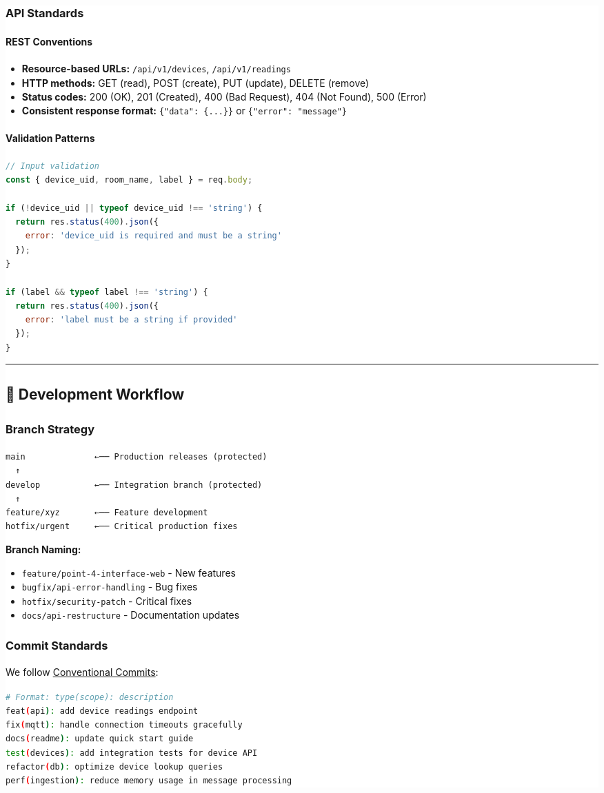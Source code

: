 ### **API Standards**

#### **REST Conventions**
- **Resource-based URLs:** `/api/v1/devices`, `/api/v1/readings`
- **HTTP methods:** GET (read), POST (create), PUT (update), DELETE (remove)
- **Status codes:** 200 (OK), 201 (Created), 400 (Bad Request), 404 (Not Found), 500 (Error)
- **Consistent response format:** `{"data": {...}}` or `{"error": "message"}`

#### **Validation Patterns**
```javascript
// Input validation
const { device_uid, room_name, label } = req.body;

if (!device_uid || typeof device_uid !== 'string') {
  return res.status(400).json({
    error: 'device_uid is required and must be a string'
  });
}

if (label && typeof label !== 'string') {
  return res.status(400).json({
    error: 'label must be a string if provided'
  });
}
```

---

## 🔄 **Development Workflow**

### **Branch Strategy**

```
main              ←── Production releases (protected)
  ↑
develop           ←── Integration branch (protected)
  ↑
feature/xyz       ←── Feature development
hotfix/urgent     ←── Critical production fixes
```

**Branch Naming:**
- `feature/point-4-interface-web` - New features
- `bugfix/api-error-handling` - Bug fixes
- `hotfix/security-patch` - Critical fixes
- `docs/api-restructure` - Documentation updates

### **Commit Standards**

We follow [Conventional Commits](https://www.conventionalcommits.org/):

```bash
# Format: type(scope): description
feat(api): add device readings endpoint
fix(mqtt): handle connection timeouts gracefully  
docs(readme): update quick start guide
test(devices): add integration tests for device API
refactor(db): optimize device lookup queries
perf(ingestion): reduce memory usage in message processing
```
